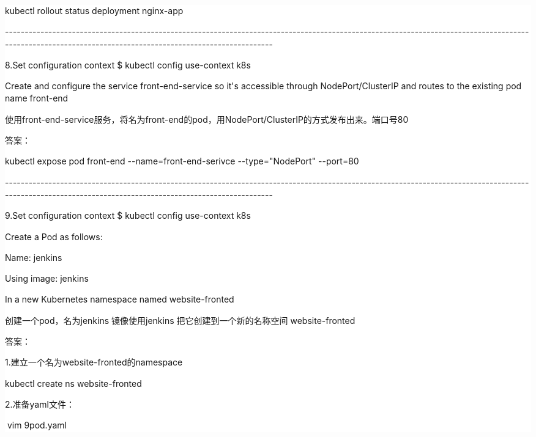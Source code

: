  

kubectl rollout status deployment nginx-app

 

 

\---------------------------------------------------------------------------------------------------------------------------------------------------------------------------------------------------------

 

8.Set configuration context $ kubectl config use-context k8s

Create and configure the service front-end-service so it's accessible through NodePort/ClusterIP and routes to the existing pod name front-end

使用front-end-service服务，将名为front-end的pod，用NodePort/ClusterIP的方式发布出来。端口号80

 

 

答案：

kubectl expose pod front-end --name=front-end-serivce --type="NodePort" --port=80

 

 

 

\---------------------------------------------------------------------------------------------------------------------------------------------------------------------------------------------------------

 

 

9.Set configuration context $ kubectl config use-context k8s

Create a Pod as follows:

Name: jenkins

Using image: jenkins

In a new Kubernetes namespace named website-fronted

创建一个pod，名为jenkins 镜像使用jenkins 把它创建到一个新的名称空间 website-fronted

 

 

答案：

1.建立一个名为website-fronted的namespace

kubectl create ns website-fronted

 

 

2.准备yaml文件：

​       vim 9pod.yaml
